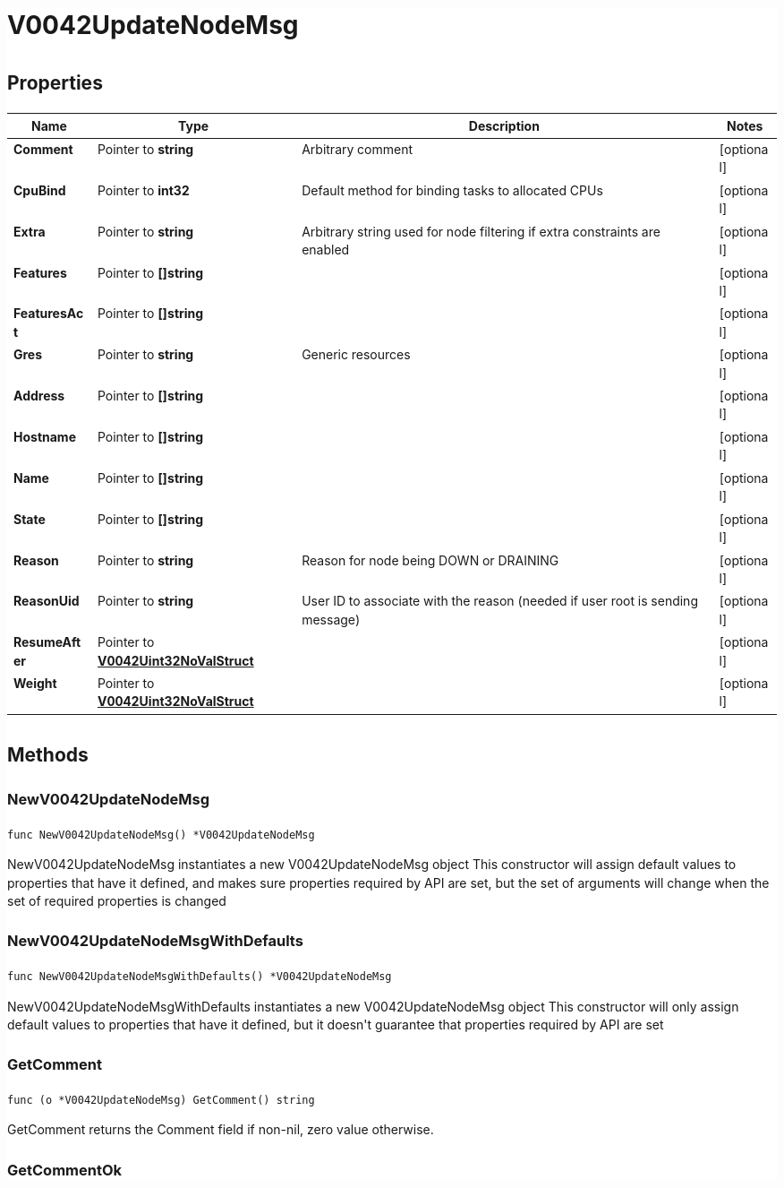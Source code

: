 # V0042UpdateNodeMsg

## Properties

Name | Type | Description | Notes
------------ | ------------- | ------------- | -------------
**Comment** | Pointer to **string** | Arbitrary comment | [optional] 
**CpuBind** | Pointer to **int32** | Default method for binding tasks to allocated CPUs | [optional] 
**Extra** | Pointer to **string** | Arbitrary string used for node filtering if extra constraints are enabled | [optional] 
**Features** | Pointer to **[]string** |  | [optional] 
**FeaturesAct** | Pointer to **[]string** |  | [optional] 
**Gres** | Pointer to **string** | Generic resources | [optional] 
**Address** | Pointer to **[]string** |  | [optional] 
**Hostname** | Pointer to **[]string** |  | [optional] 
**Name** | Pointer to **[]string** |  | [optional] 
**State** | Pointer to **[]string** |  | [optional] 
**Reason** | Pointer to **string** | Reason for node being DOWN or DRAINING | [optional] 
**ReasonUid** | Pointer to **string** | User ID to associate with the reason (needed if user root is sending message) | [optional] 
**ResumeAfter** | Pointer to [**V0042Uint32NoValStruct**](V0042Uint32NoValStruct.md) |  | [optional] 
**Weight** | Pointer to [**V0042Uint32NoValStruct**](V0042Uint32NoValStruct.md) |  | [optional] 

## Methods

### NewV0042UpdateNodeMsg

`func NewV0042UpdateNodeMsg() *V0042UpdateNodeMsg`

NewV0042UpdateNodeMsg instantiates a new V0042UpdateNodeMsg object
This constructor will assign default values to properties that have it defined,
and makes sure properties required by API are set, but the set of arguments
will change when the set of required properties is changed

### NewV0042UpdateNodeMsgWithDefaults

`func NewV0042UpdateNodeMsgWithDefaults() *V0042UpdateNodeMsg`

NewV0042UpdateNodeMsgWithDefaults instantiates a new V0042UpdateNodeMsg object
This constructor will only assign default values to properties that have it defined,
but it doesn't guarantee that properties required by API are set

### GetComment

`func (o *V0042UpdateNodeMsg) GetComment() string`

GetComment returns the Comment field if non-nil, zero value otherwise.

### GetCommentOk
